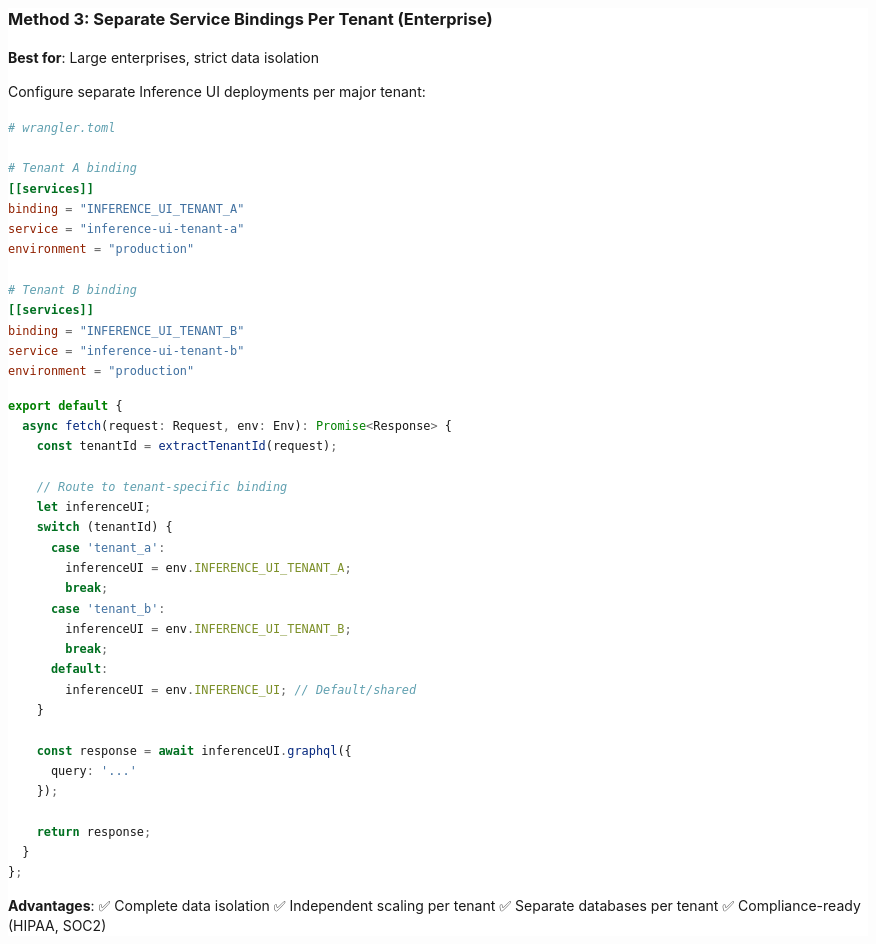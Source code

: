 
### Method 3: Separate Service Bindings Per Tenant (Enterprise)

**Best for**: Large enterprises, strict data isolation

Configure separate Inference UI deployments per major tenant:

```toml
# wrangler.toml

# Tenant A binding
[[services]]
binding = "INFERENCE_UI_TENANT_A"
service = "inference-ui-tenant-a"
environment = "production"

# Tenant B binding
[[services]]
binding = "INFERENCE_UI_TENANT_B"
service = "inference-ui-tenant-b"
environment = "production"
```

```typescript
export default {
  async fetch(request: Request, env: Env): Promise<Response> {
    const tenantId = extractTenantId(request);

    // Route to tenant-specific binding
    let inferenceUI;
    switch (tenantId) {
      case 'tenant_a':
        inferenceUI = env.INFERENCE_UI_TENANT_A;
        break;
      case 'tenant_b':
        inferenceUI = env.INFERENCE_UI_TENANT_B;
        break;
      default:
        inferenceUI = env.INFERENCE_UI; // Default/shared
    }

    const response = await inferenceUI.graphql({
      query: '...'
    });

    return response;
  }
};
```

**Advantages**:
✅ Complete data isolation
✅ Independent scaling per tenant
✅ Separate databases per tenant
✅ Compliance-ready (HIPAA, SOC2)

